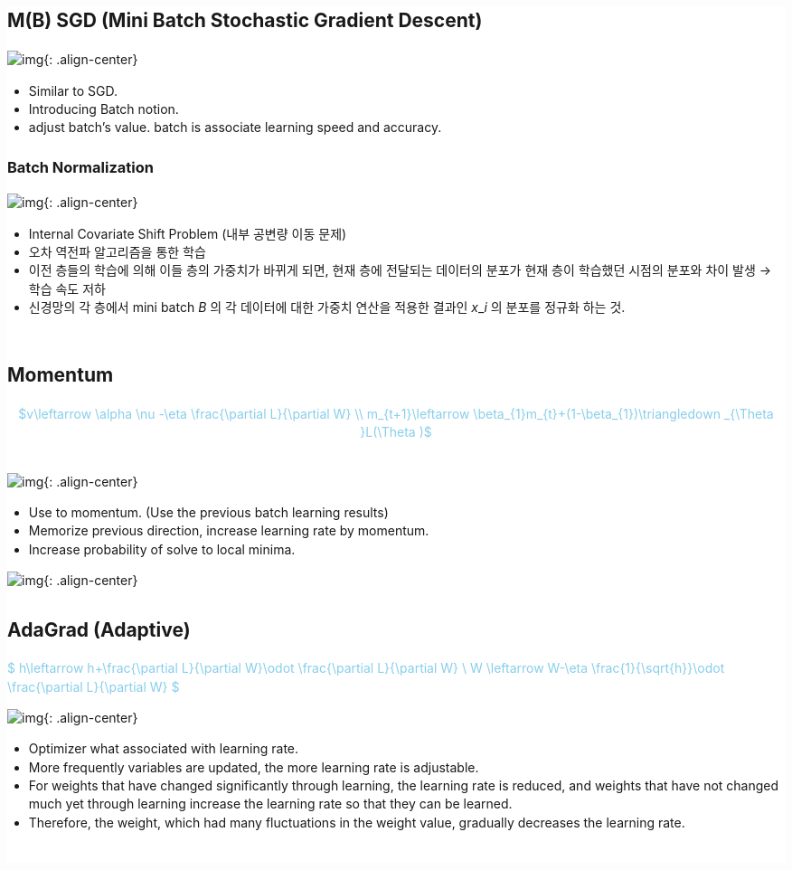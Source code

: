 ## M(B) SGD (Mini Batch Stochastic Gradient Descent)
<img width="600" alt="img" src="https://github.com/woo-kyu/woo-kyu.github.io/assets/102133610/8f9dd44e-ed38-4e96-9f57-e4efb43214d4">{: .align-center}

- Similar to SGD.
- Introducing Batch notion.
- adjust batch’s value. batch is associate learning speed and accuracy.

### Batch Normalization
  <img width="800" alt="img" src="https://github.com/woo-kyu/woo-kyu.github.io/assets/102133610/5afa9912-55b9-4d63-b4b9-8a8d084befd9">{: .align-center}

- Internal Covariate Shift Problem (내부 공변량 이동 문제)
- 오차 역전파 알고리즘을 통한 학습
- 이전 층들의 학습에 의해 이들 층의 가중치가 바뀌게 되면, 현재 층에 전달되는 데이터의 분포가 현재 층이 학습했던 시점의 분포와 차이 발생 → 학습 속도 저하
- 신경망의 각 층에서 mini batch $B$ 의 각 데이터에 대한 가중치 연산을 적용한 결과인 $x$_$i$ 의 분포를 정규화 하는 것.
<br><br>
  


## Momentum
<div style="text-align:center">
  <span style="color:skyblue">$v\leftarrow \alpha \nu -\eta \frac{\partial L}{\partial W} \\ m_{t+1}\leftarrow \beta_{1}m_{t}+(1-\beta_{1})\triangledown _{\Theta }L(\Theta )$
</span></div>
<br>

<img width="850" alt="img" src="https://github.com/woo-kyu/woo-kyu.github.io/assets/102133610/c711b4e8-4da7-4e5e-a4e2-daae98ee3799">{: .align-center}

- Use to momentum. (Use the previous batch learning results)
- Memorize previous direction, increase learning rate by momentum.
- Increase probability of solve to local minima.

<img width="400" alt="img" src="https://github.com/woo-kyu/woo-kyu.github.io/assets/102133610/eac6f1a5-92c8-4c94-9862-821682cdb906">{: .align-center}
<br>

## AdaGrad (Adaptive)

<span style="color:skyblue">$
h\leftarrow h+\frac{\partial L}{\partial W}\odot \frac{\partial L}{\partial W} \\
W \leftarrow  W-\eta \frac{1}{\sqrt{h}}\odot \frac{\partial L}{\partial W}
$</span>
<br>

<img width="900" alt="img" src="https://github.com/woo-kyu/woo-kyu.github.io/assets/102133610/7e14439b-d3dc-4a07-85d2-3d36bb38453a">{: .align-center}

- Optimizer what associated with learning rate.
- More frequently variables are updated, the more learning rate is adjustable.
- For weights that have changed significantly through learning, the learning rate is reduced, and weights that have not changed much yet through learning increase the learning rate so that they can be learned.
- Therefore, the weight, which had many fluctuations in the weight value, gradually decreases the learning rate.
<br>
